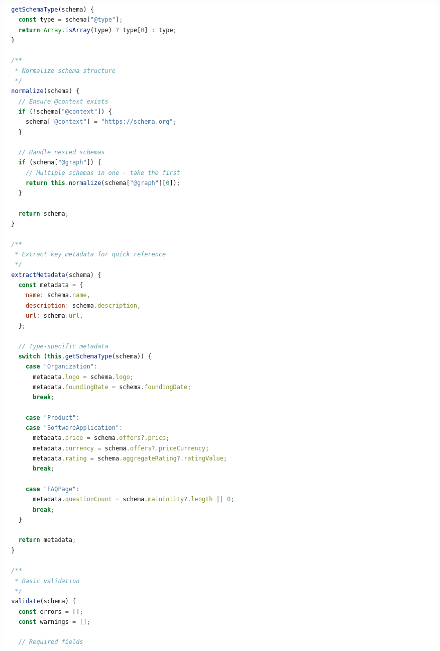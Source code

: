 ```javascript
  getSchemaType(schema) {
    const type = schema["@type"];
    return Array.isArray(type) ? type[0] : type;
  }

  /**
   * Normalize schema structure
   */
  normalize(schema) {
    // Ensure @context exists
    if (!schema["@context"]) {
      schema["@context"] = "https://schema.org";
    }

    // Handle nested schemas
    if (schema["@graph"]) {
      // Multiple schemas in one - take the first
      return this.normalize(schema["@graph"][0]);
    }

    return schema;
  }

  /**
   * Extract key metadata for quick reference
   */
  extractMetadata(schema) {
    const metadata = {
      name: schema.name,
      description: schema.description,
      url: schema.url,
    };

    // Type-specific metadata
    switch (this.getSchemaType(schema)) {
      case "Organization":
        metadata.logo = schema.logo;
        metadata.foundingDate = schema.foundingDate;
        break;

      case "Product":
      case "SoftwareApplication":
        metadata.price = schema.offers?.price;
        metadata.currency = schema.offers?.priceCurrency;
        metadata.rating = schema.aggregateRating?.ratingValue;
        break;

      case "FAQPage":
        metadata.questionCount = schema.mainEntity?.length || 0;
        break;
    }

    return metadata;
  }

  /**
   * Basic validation
   */
  validate(schema) {
    const errors = [];
    const warnings = [];

    // Required fields
```
